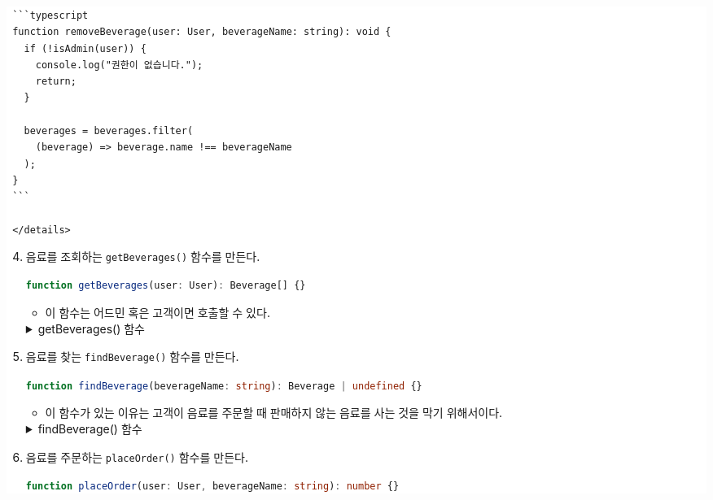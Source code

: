      ```typescript
     function removeBeverage(user: User, beverageName: string): void {
       if (!isAdmin(user)) {
         console.log("권한이 없습니다.");
         return;
       }

       beverages = beverages.filter(
         (beverage) => beverage.name !== beverageName
       );
     }
     ```

     </details>

  4. 음료를 조회하는 `getBeverages()` 함수를 만든다.

     ```typescript
     function getBeverages(user: User): Beverage[] {}
     ```

     - 이 함수는 어드민 혹은 고객이면 호출할 수 있다.

     <details>
     <summary>getBeverages() 함수</summary>

     ```typescript
     function getBeverages(user: User): Beverage[] {
       if (!user) return [];
       return beverages;
     }
     ```

     </details>

  5. 음료를 찾는 `findBeverage()` 함수를 만든다.

     ```typescript
     function findBeverage(beverageName: string): Beverage | undefined {}
     ```

     - 이 함수가 있는 이유는 고객이 음료를 주문할 때 판매하지 않는 음료를 사는 것을 막기 위해서이다.

     <details>
     <summary>findBeverage() 함수</summary>

     ```typescript
     function findBeverage(beverageName: string): Beverage | undefined {
       return beverages.find((beverage) => beverage.name === beverageName);
     }
     ```

     </details>

  6. 음료를 주문하는 `placeOrder()` 함수를 만든다.

     ```typescript
     function placeOrder(user: User, beverageName: string): number {}
     ```
